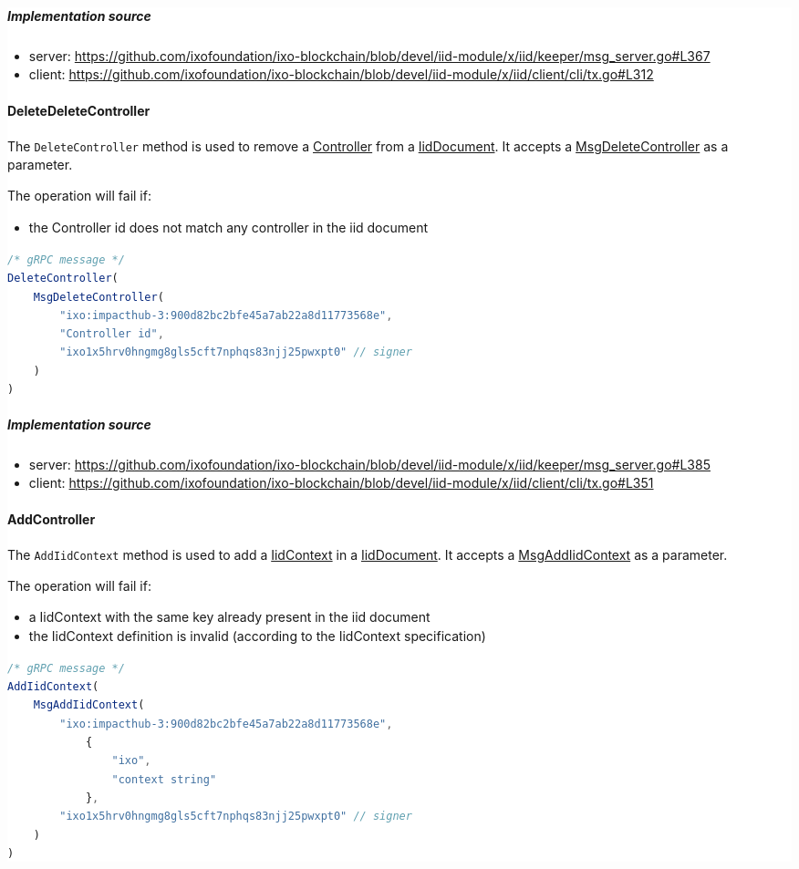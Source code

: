##### Implementation source

- server: https://github.com/ixofoundation/ixo-blockchain/blob/devel/iid-module/x/iid/keeper/msg_server.go#L367
- client: https://github.com/ixofoundation/ixo-blockchain/blob/devel/iid-module/x/iid/client/cli/tx.go#L312

#### DeleteDeleteController


The `DeleteController` method is used to remove a [Controller](#) from a [IidDocument](02_state.md#iiddocument). It accepts a [MsgDeleteController](./04_messages.md#MsgDeleteController) as a parameter.

The operation will fail if:

- the Controller id does not match any controller in the iid document

```javascript
/* gRPC message */
DeleteController(
    MsgDeleteController(
        "ixo:impacthub-3:900d82bc2bfe45a7ab22a8d11773568e",
        "Controller id",
        "ixo1x5hrv0hngmg8gls5cft7nphqs83njj25pwxpt0" // signer
    )
)

```

##### Implementation source

- server: https://github.com/ixofoundation/ixo-blockchain/blob/devel/iid-module/x/iid/keeper/msg_server.go#L385
- client: https://github.com/ixofoundation/ixo-blockchain/blob/devel/iid-module/x/iid/client/cli/tx.go#L351

#### AddController


The `AddIidContext` method is used to add a [IidContext](#) in a [IidDocument](02_state.md#IidDocument). It accepts a [MsgAddIidContext](./04_messages.md#MsgAddIidContext) as a parameter.

The operation will fail if:

- a IidContext with the same key already present in the iid document
- the IidContext definition is invalid (according to the IidContext specification)

```javascript
/* gRPC message */
AddIidContext(
    MsgAddIidContext(
        "ixo:impacthub-3:900d82bc2bfe45a7ab22a8d11773568e",
            {
                "ixo",
                "context string"
            },
        "ixo1x5hrv0hngmg8gls5cft7nphqs83njj25pwxpt0" // signer
    )
)

```
